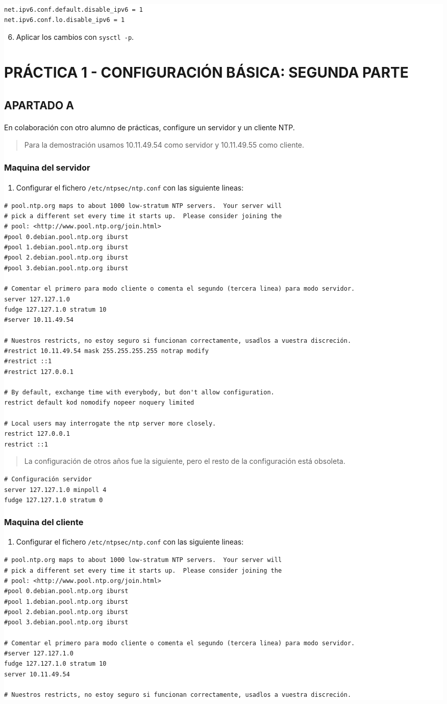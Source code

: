 ```
net.ipv6.conf.default.disable_ipv6 = 1
net.ipv6.conf.lo.disable_ipv6 = 1
```
6. Aplicar los cambios con `sysctl -p`.

# PRÁCTICA 1 - CONFIGURACIÓN BÁSICA: SEGUNDA PARTE
## APARTADO A
En colaboración con otro alumno de prácticas, configure un servidor y un cliente NTP.
> Para la demostración usamos 10.11.49.54 como servidor y 10.11.49.55 como cliente.
### Maquina del servidor
1. Configurar el fichero `/etc/ntpsec/ntp.conf` con las siguiente lineas:
```
# pool.ntp.org maps to about 1000 low-stratum NTP servers.  Your server will
# pick a different set every time it starts up.  Please consider joining the
# pool: <http://www.pool.ntp.org/join.html>
#pool 0.debian.pool.ntp.org iburst
#pool 1.debian.pool.ntp.org iburst
#pool 2.debian.pool.ntp.org iburst
#pool 3.debian.pool.ntp.org iburst

# Comentar el primero para modo cliente o comenta el segundo (tercera linea) para modo servidor.
server 127.127.1.0
fudge 127.127.1.0 stratum 10
#server 10.11.49.54

# Nuestros restricts, no estoy seguro si funcionan correctamente, usadlos a vuestra discreción.
#restrict 10.11.49.54 mask 255.255.255.255 notrap modify
#restrict ::1
#restrict 127.0.0.1

# By default, exchange time with everybody, but don't allow configuration.
restrict default kod nomodify nopeer noquery limited

# Local users may interrogate the ntp server more closely.
restrict 127.0.0.1
restrict ::1
```
> La configuración de otros años fue la siguiente, pero el resto de la configuración está obsoleta.
```
# Configuración servidor
server 127.127.1.0 minpoll 4
fudge 127.127.1.0 stratum 0
```
### Maquina del cliente
1. Configurar el fichero `/etc/ntpsec/ntp.conf` con las siguiente lineas:
```
# pool.ntp.org maps to about 1000 low-stratum NTP servers.  Your server will
# pick a different set every time it starts up.  Please consider joining the
# pool: <http://www.pool.ntp.org/join.html>
#pool 0.debian.pool.ntp.org iburst
#pool 1.debian.pool.ntp.org iburst
#pool 2.debian.pool.ntp.org iburst
#pool 3.debian.pool.ntp.org iburst

# Comentar el primero para modo cliente o comenta el segundo (tercera linea) para modo servidor.
#server 127.127.1.0
fudge 127.127.1.0 stratum 10
server 10.11.49.54

# Nuestros restricts, no estoy seguro si funcionan correctamente, usadlos a vuestra discreción.
```
